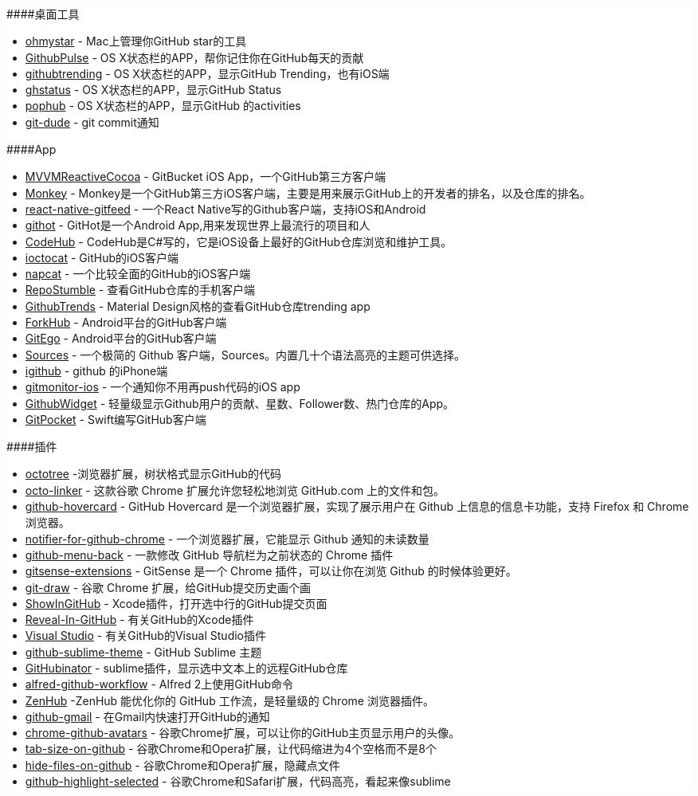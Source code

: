 ####桌面工具

 * [ohmystar](http://www.ohmystarapp.com/) - Mac上管理你GitHub star的工具
 * [GithubPulse](https://github.com/tadeuzagallo/GithubPulse) - OS X状态栏的APP，帮你记住你在GitHub每天的贡献
 * [githubtrending](http://www.githubtrending.com/) - OS X状态栏的APP，显示GitHub Trending，也有iOS端
 * [ghstatus](https://itunes.apple.com/cn/app/ghstatus/id883585153?mt=12) - OS X状态栏的APP，显示GitHub Status
 * [pophub](http://questbe.at/pophub/) - OS X状态栏的APP，显示GitHub 的activities
 * [git-dude](https://github.com/sickill/git-dude) - git commit通知

####App

 * [MVVMReactiveCocoa](https://github.com/leichunfeng/MVVMReactiveCocoa) - GitBucket iOS App，一个GitHub第三方客户端
 * [Monkey](https://github.com/coderyi/Monkey) - Monkey是一个GitHub第三方iOS客户端，主要是用来展示GitHub上的开发者的排名，以及仓库的排名。
 * [react-native-gitfeed](https://github.com/xiekw2010/react-native-gitfeed) - 一个React Native写的Github客户端，支持iOS和Android
 * [githot](https://github.com/andyiac/githot) - GitHot是一个Android App,用来发现世界上最流行的项目和人
 * [CodeHub](https://github.com/thedillonb/CodeHub) - CodeHub是C#写的，它是iOS设备上最好的GitHub仓库浏览和维护工具。
 * [ioctocat](https://github.com/dennisreimann/ioctocat) - GitHub的iOS客户端
 * [napcat](https://itunes.apple.com/cn/app/napcat-github-client-for-open/id606238223?mt=8) - 一个比较全面的GitHub的iOS客户端
 * [RepoStumble](https://github.com/thedillonb/RepoStumble) - 查看GitHub仓库的手机客户端
 * [GithubTrends](https://github.com/laowch/GithubTrends) - Material Design风格的查看GitHub仓库trending app
 * [ForkHub](https://github.com/jonan/ForkHub) - Android平台的GitHub客户端
 * [GitEgo](https://github.com/hrules6872/GitEgo) - Android平台的GitHub客户端
 * [Sources](https://github.com/vulgur/Sources) - 一个极简的 Github 客户端，Sources。内置几十个语法高亮的主题可供选择。
 * [igithub](https://github.com/schacon/igithub) - github 的iPhone端
 * [gitmonitor-ios](https://github.com/theotow/gitmonitor-ios) - 一个通知你不用再push代码的iOS app
 * [GithubWidget](https://github.com/Nightonke/GithubWidget) - 轻量级显示Github用户的贡献、星数、Follower数、热门仓库的App。
 * [GitPocket](https://github.com/jindulys/GitPocket) - Swift编写GitHub客户端

####插件

 * [octotree](https://github.com/buunguyen/octotree) -浏览器扩展，树状格式显示GitHub的代码
 * [octo-linker](https://github.com/octo-linker/chrome-extension) - 这款谷歌 Chrome 扩展允许您轻松地浏览 GitHub.com 上的文件和包。
 * [github-hovercard](https://github.com/Justineo/github-hovercard) - GitHub Hovercard 是一个浏览器扩展，实现了展示用户在 Github 上信息的信息卡功能，支持 Firefox 和 Chrome 浏览器。
 * [notifier-for-github-chrome](https://github.com/sindresorhus/notifier-for-github-chrome) - 一个浏览器扩展，它能显示 Github 通知的未读数量
 * [github-menu-back](https://github.com/summerblue/github-menu-back) - 一款修改 GitHub 导航栏为之前状态的 Chrome 插件
 * [gitsense-extensions](https://github.com/gitsense/gitsense-extensions) - GitSense 是一个 Chrome 插件，可以让你在浏览 Github 的时候体验更好。
 * [git-draw](https://github.com/ben174/git-draw) - 谷歌 Chrome 扩展，给GitHub提交历史画个画
 * [ShowInGitHub](https://github.com/larsxschneider/ShowInGitHub) - Xcode插件，打开选中行的GitHub提交页面
 * [Reveal-In-GitHub](https://github.com/lzwjava/Reveal-In-GitHub) - 有关GitHub的Xcode插件
 * [Visual Studio](https://github.com/github/VisualStudio) - 有关GitHub的Visual Studio插件
 * [github-sublime-theme](https://github.com/AlexanderEkdahl/github-sublime-theme) - GitHub Sublime 主题
 * [GitHubinator](https://github.com/ehamiter/GitHubinator) - sublime插件，显示选中文本上的远程GitHub仓库
 * [alfred-github-workflow](https://github.com/gharlan/alfred-github-workflow) - Alfred 2上使用GitHub命令
 * [ZenHub](https://github.com/ZenHubIO/support) -ZenHub 能优化你的 GitHub 工作流，是轻量级的 Chrome 浏览器插件。
 * [github-gmail](https://github.com/muan/github-gmail) - 在Gmail内快速打开GitHub的通知
 * [chrome-github-avatars](https://github.com/anasnakawa/chrome-github-avatars) - 谷歌Chrome扩展，可以让你的GitHub主页显示用户的头像。
 * [tab-size-on-github](https://github.com/sindresorhus/tab-size-on-github) - 谷歌Chrome和Opera扩展，让代码缩进为4个空格而不是8个
 * [hide-files-on-github](https://github.com/sindresorhus/hide-files-on-github) - 谷歌Chrome和Opera扩展，隐藏点文件
 * [github-highlight-selected](https://github.com/Nuclides/github-highlight-selected) - 谷歌Chrome和Safari扩展，代码高亮，看起来像sublime